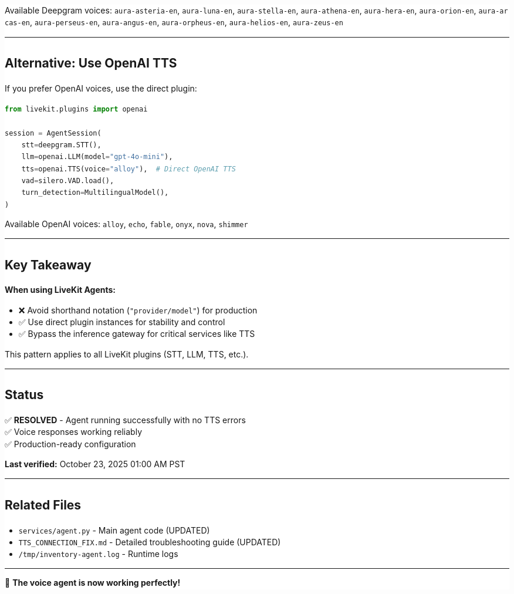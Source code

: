 Available Deepgram voices: `aura-asteria-en`, `aura-luna-en`, `aura-stella-en`, `aura-athena-en`, `aura-hera-en`, `aura-orion-en`, `aura-arcas-en`, `aura-perseus-en`, `aura-angus-en`, `aura-orpheus-en`, `aura-helios-en`, `aura-zeus-en`

---

## Alternative: Use OpenAI TTS

If you prefer OpenAI voices, use the direct plugin:

```python
from livekit.plugins import openai

session = AgentSession(
    stt=deepgram.STT(),
    llm=openai.LLM(model="gpt-4o-mini"),
    tts=openai.TTS(voice="alloy"),  # Direct OpenAI TTS
    vad=silero.VAD.load(),
    turn_detection=MultilingualModel(),
)
```

Available OpenAI voices: `alloy`, `echo`, `fable`, `onyx`, `nova`, `shimmer`

---

## Key Takeaway

**When using LiveKit Agents:**
- ❌ Avoid shorthand notation (`"provider/model"`) for production
- ✅ Use direct plugin instances for stability and control
- ✅ Bypass the inference gateway for critical services like TTS

This pattern applies to all LiveKit plugins (STT, LLM, TTS, etc.).

---

## Status

✅ **RESOLVED** - Agent running successfully with no TTS errors  
✅ Voice responses working reliably  
✅ Production-ready configuration  

**Last verified:** October 23, 2025 01:00 AM PST

---

## Related Files

- `services/agent.py` - Main agent code (UPDATED)
- `TTS_CONNECTION_FIX.md` - Detailed troubleshooting guide (UPDATED)
- `/tmp/inventory-agent.log` - Runtime logs

---

🎉 **The voice agent is now working perfectly!**

